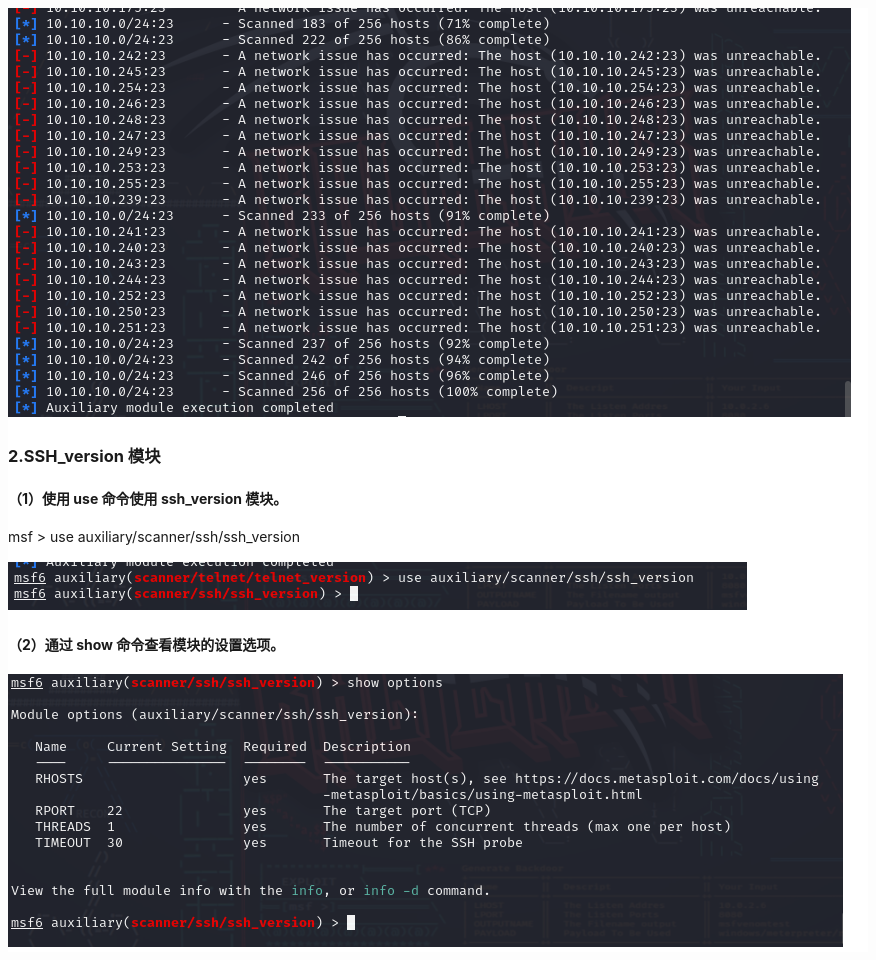 ![ppp-20231128184737533](../img/Metasploit-review/ppp-20231128184737533.png)

### 2.SSH_version 模块

#### （1）使用 use 命令使用 ssh_version 模块。

 msf > use auxiliary/scanner/ssh/ssh_version

![ppp-20231128185532984](../img/Metasploit-review/ppp-20231128185532984.png)

#### （2）通过 show 命令查看模块的设置选项。

![ppp-20231128185622700](../img/Metasploit-review/ppp-20231128185622700.png)
